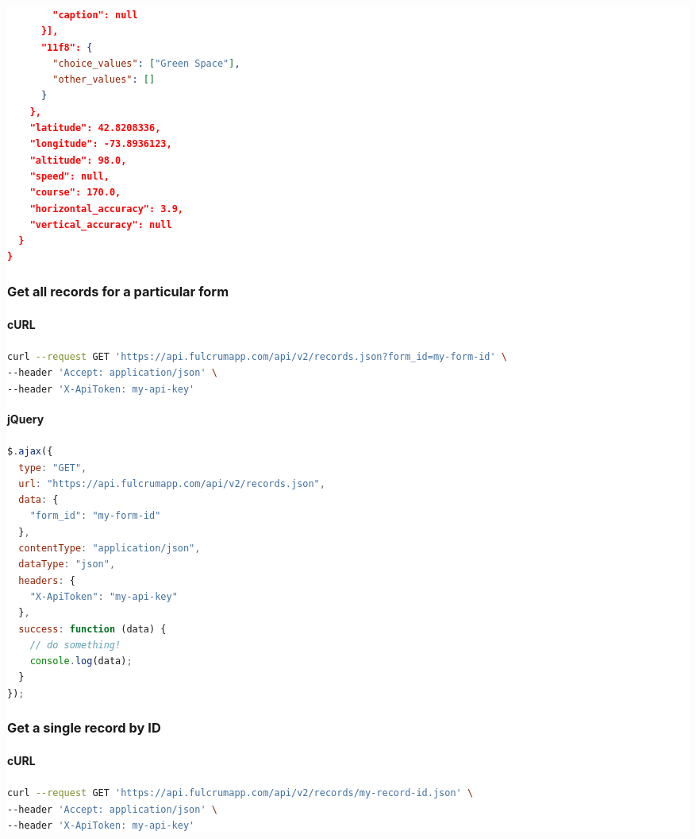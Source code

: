 ```json
        "caption": null
      }],
      "11f8": {
        "choice_values": ["Green Space"],
        "other_values": []
      }
    },
    "latitude": 42.8208336,
    "longitude": -73.8936123,
    "altitude": 98.0,
    "speed": null,
    "course": 170.0,
    "horizontal_accuracy": 3.9,
    "vertical_accuracy": null
  }
}
```

### Get all records for a particular form

#### cURL
```sh
curl --request GET 'https://api.fulcrumapp.com/api/v2/records.json?form_id=my-form-id' \
--header 'Accept: application/json' \
--header 'X-ApiToken: my-api-key'
```

#### jQuery
```js
$.ajax({
  type: "GET",
  url: "https://api.fulcrumapp.com/api/v2/records.json",
  data: {
    "form_id": "my-form-id"
  },
  contentType: "application/json",
  dataType: "json",
  headers: {
    "X-ApiToken": "my-api-key"
  },
  success: function (data) {
    // do something!
    console.log(data);
  }
});
```

### Get a single record by ID

#### cURL
```sh
curl --request GET 'https://api.fulcrumapp.com/api/v2/records/my-record-id.json' \
--header 'Accept: application/json' \
--header 'X-ApiToken: my-api-key'
```
